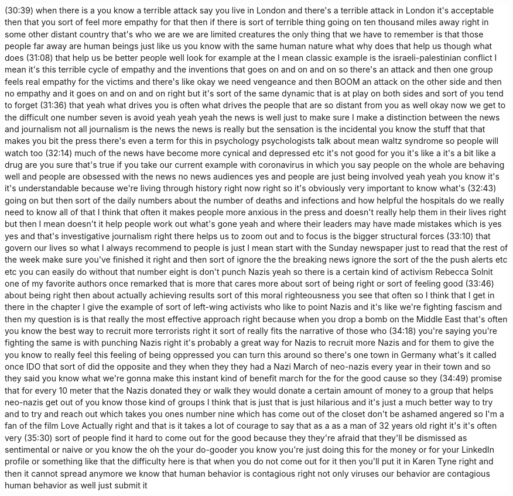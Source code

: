 (30:39) when there is a you know a terrible attack say you live in London and there's a terrible attack in London it's acceptable then that you sort of feel more empathy for that then if there is sort of terrible thing going on ten thousand miles away right in some other distant country that's who we are we are limited creatures the only thing that we have to remember is that those people far away are human beings just like us you know with the same human nature what why does that help us though what does
(31:08) that help us be better people well look for example at the I mean classic example is the israeli-palestinian conflict I mean it's this terrible cycle of empathy and the inventions that goes on and on and on so there's an attack and then one group feels real empathy for the victims and there's like okay we need vengeance and then BOOM an attack on the other side and then no empathy and it goes on and on and on right but it's sort of the same dynamic that is at play on both sides and sort of you tend to forget
(31:36) that yeah what drives you is often what drives the people that are so distant from you as well okay now we get to the difficult one number seven is avoid yeah yeah yeah the news is well just to make sure I make a distinction between the news and journalism not all journalism is the news the news is really but the sensation is the incidental you know the stuff that that makes you bit the press there's even a term for this in psychology psychologists talk about mean waltz syndrome so people will watch too
(32:14) much of the news have become more cynical and depressed etc it's not good for you it's like a it's a bit like a drug are you sure that's true if you take our current example with coronavirus in which you say people on the whole are behaving well and people are obsessed with the news no news audiences yes and people are just being involved yeah yeah you know it's it's understandable because we're living through history right now right so it's obviously very important to know what's
(32:43) going on but then sort of the daily numbers about the number of deaths and infections and how helpful the hospitals do we really need to know all of that I think that often it makes people more anxious in the press and doesn't really help them in their lives right but then I mean doesn't it help people work out what's gone yeah and where their leaders may have made mistakes which is yes yes and that's investigative journalism right there helps us to zoom out and to focus is the bigger structural forces
(33:10) that govern our lives so what I always recommend to people is just I mean start with the Sunday newspaper just to read that the rest of the week make sure you've finished it right and then sort of ignore the the breaking news ignore the sort of the the push alerts etc etc you can easily do without that number eight is don't punch Nazis yeah so there is a certain kind of activism Rebecca Solnit one of my favorite authors once remarked that is more that cares more about sort of being right or sort of feeling good
(33:46) about being right then about actually achieving results sort of this moral righteousness you see that often so I think that I get in there in the chapter I give the example of sort of left-wing activists who like to point Nazis and it's like we're fighting fascism and then my question is is that really the most effective approach right because when you drop a bomb on the Middle East that's often you know the best way to recruit more terrorists right it sort of really fits the narrative of those who
(34:18) you're saying you're fighting the same is with punching Nazis right it's probably a great way for Nazis to recruit more Nazis and for them to give the you know to really feel this feeling of being oppressed you can turn this around so there's one town in Germany what's it called once IDO that sort of did the opposite and they when they they had a Nazi March of neo-nazis every year in their town and so they said you know what we're gonna make this instant kind of benefit march for the for the good cause so they
(34:49) promise that for every 10 meter that the Nazis donated they or walk they would donate a certain amount of money to a group that helps neo-nazis get out of you know those kind of groups I think that is just that is just hilarious and it's just a much better way to try and to try and reach out which takes you ones number nine which has come out of the closet don't be ashamed angered so I'm a fan of the film Love Actually right and that is it takes a lot of courage to say that as a as a man of 32 years old right it's it's often very
(35:30) sort of people find it hard to come out for the good because they they're afraid that they'll be dismissed as sentimental or naive or you know the oh the your do-gooder you know you're just doing this for the money or for your LinkedIn profile or something like that the difficulty here is that when you do not come out for it then you'll put it in Karen Tyne right and then it cannot spread anymore we know that human behavior is contagious right not only viruses our behavior are contagious human behavior as well just submit it